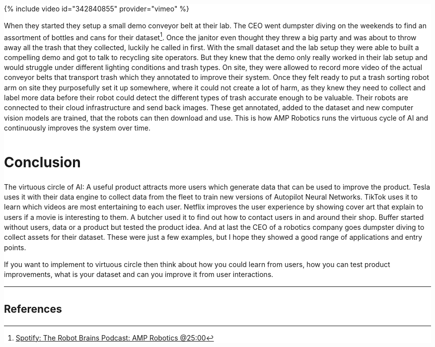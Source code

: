 {% include video id="342840855" provider="vimeo" %}

When they started they setup a small demo conveyor belt at their lab. The CEO went dumpster diving on the weekends to find an assortment of bottles and cans for their dataset[^amp_robotics_spotify]. Once the janitor even thought they threw a big party and was about to throw away all the trash that they collected, luckily he called in first. With the small dataset and the lab setup they were able to built a compelling demo and got to talk to recycling site operators. But they knew that the demo only really worked in their lab setup and would struggle under different lighting conditions and trash types. On site, they were allowed to record more video of the actual conveyor belts that transport trash which they annotated to improve their system. Once they felt ready to put a trash sorting robot arm on site they purposefully set it up somewhere, where it could not create a lot of harm, as they knew they need to collect and label more data before their robot could detect the different types of trash accurate enough to be valuable. Their robots are connected to their cloud infrastructure and send back images. These get annotated, added to the dataset and new computer vision models are trained, that the robots can then download and use. This is how AMP Robotics runs the virtuous cycle of AI and continuously improves the system over time.


# Conclusion

The virtuous circle of AI: A useful product attracts more users which generate data that can be used to improve the product. Tesla uses it with their data engine to collect data from the fleet to train new versions of Autopilot Neural Networks. TikTok uses it to learn which videos are most entertaining to each user. Netflix improves the user experience by showing cover art that explain to users if a movie is interesting to them. A butcher used it to find out how to contact users in and around their shop. Buffer started without users, data or a product but tested the product idea. And at last the CEO of a robotics company goes dumpster diving to collect assets for their dataset. These were just a few examples, but I hope they showed a good range of applications and entry points.

If you want to implement to virtuous circle then think about how you could learn from users, how you can test product improvements, what is your dataset and can you improve it from user interactions.

----
## References
[^data_driven_safety]: [YouTube: Tesla Crash Lab Data-Driven Safety](https://www.youtube.com/watch?v=9KR2N_Q8ep8)
[^tesla_ai]: [YouTube: Andrej Karpathy - AI for Full-Self Driving at Tesla](https://youtu.be/hx7BXih7zx8?t=423)
[^tesla_hw_1]: [Wikipedia: Tesla Autopilot Hardware 1](https://en.wikipedia.org/wiki/Tesla_Autopilot#Hardware_1)
[^triggers]: [YouTube: [CVPR'21 WAD] Keynote - Andrej Karpathy, Tesla](https://youtu.be/g6bOwQdCJrc?t=890)
[^tiktok_for_you]: [How TikTok recommends videos #ForYou](https://newsroom.tiktok.com/en-us/how-tiktok-recommends-videos-for-you)
[^netflix_ab_testing]: [Netflix Tech Blog: Selecting the best artwork for videos through A/B testing](https://netflixtechblog.com/selecting-the-best-artwork-for-videos-through-a-b-testing-f6155c4595f6)
[^netflix_homepage]: [Netflix Tech Blog: Learning a Personalized Homepage](https://netflixtechblog.com/learning-a-personalized-homepage-aa8ec670359a)
[^netflix_artwork]: [Netflix Tech Blog: Artwork Personalization at Netflix](https://netflixtechblog.com/artwork-personalization-c589f074ad76)
[^_big_data_in_practice]: [Bernard Marr: Big Data In Practice](https://bernardmarr.com/books/)
[^buffer_idea_to_product]: [Idea to Paying Customers in 7 Weeks: How We Did It](https://buffer.com/resources/idea-to-paying-customers-in-7-weeks-how-we-did-it/)
[^amp_robotics_spotify]: [Spotify: The Robot Brains Podcast: AMP Robotics @25:00](https://open.spotify.com/episode/2FzwkL7p2EJWomncgkVKVI?si=SZwqxsS_SheUX8O3yeqBRA&t=1502&dl_branch=1)
